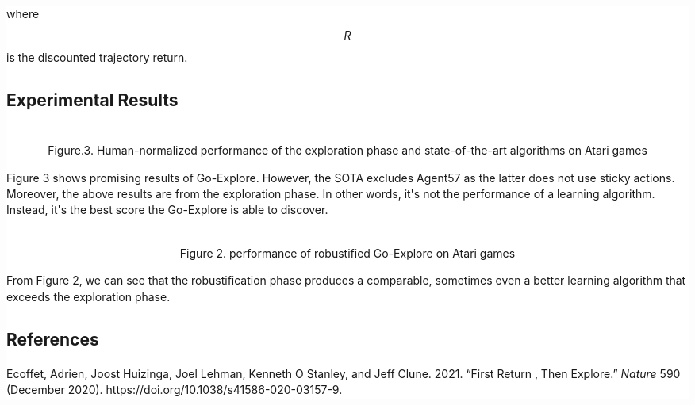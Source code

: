 where $$R$$ is the discounted trajectory return.

## Experimental Results

<figure>
  <img src="{{ '/images/exploration/Go-Explore-Figure3.png' | absolute_url }}" alt="" width="1000">
  <figcaption>Figure.3. Human-normalized performance of the exploration phase and state-of-the-art algorithms on Atari games</figcaption>
  <style>
    figure figcaption {
    text-align: center;
    }
  </style>
</figure>

Figure 3 shows promising results of Go-Explore. However, the SOTA excludes Agent57 as the latter does not use sticky actions. Moreover, the above results are from the exploration phase. In other words, it's not the performance of a learning algorithm. Instead, it's the best score the Go-Explore is able to discover. 

<figure>
  <img src="{{ '/images/exploration/Go-Explore-Figure2.png' | absolute_url }}" alt="" width="1000">
  <figcaption>Figure 2. performance of robustified Go-Explore on Atari games</figcaption>
  <style>
    figure figcaption {
    text-align: center;
    }
  </style>
</figure>

From Figure 2, we can see that the robustification phase produces a comparable, sometimes even a better learning algorithm that exceeds the exploration phase. 

## References

<a name="ref1"></a>Ecoffet, Adrien, Joost Huizinga, Joel Lehman, Kenneth O Stanley, and Jeff Clune. 2021. “First Return , Then Explore.” *Nature* 590 (December 2020). https://doi.org/10.1038/s41586-020-03157-9.
